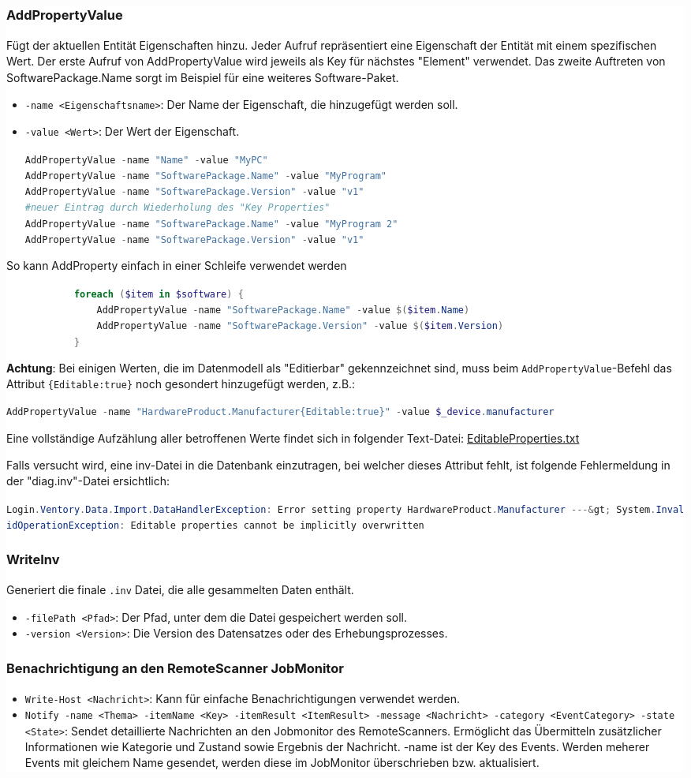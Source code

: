 ### AddPropertyValue

Fügt der aktuellen Entität Eigenschaften hinzu. Jeder Aufruf repräsentiert eine Eigenschaft der Entität mit einem spezifischen Wert.
Der erste Aufruf von AddPropertyValue wird jeweils als Key für nächstes "Element" verwendet. Das zweite Auftreten von 
SoftwarePackage.Name sorgt im Beispiel für eine weiteres Software-Paket.

- `-name <Eigenschaftsname>`: Der Name der Eigenschaft, die hinzugefügt werden soll.
- `-value <Wert>`: Der Wert der Eigenschaft.

    ```powershell
    AddPropertyValue -name "Name" -value "MyPC"
    AddPropertyValue -name "SoftwarePackage.Name" -value "MyProgram"
    AddPropertyValue -name "SoftwarePackage.Version" -value "v1"
    #neuer Eintrag durch Wiederholung des "Key Properties"
    AddPropertyValue -name "SoftwarePackage.Name" -value "MyProgram 2"
    AddPropertyValue -name "SoftwarePackage.Version" -value "v1"
    ```
So kann AddProperty einfach in einer Schleife verwendet werden

```powershell
            foreach ($item in $software) {                          
                AddPropertyValue -name "SoftwarePackage.Name" -value $($item.Name)
                AddPropertyValue -name "SoftwarePackage.Version" -value $($item.Version)
            }
```
**Achtung**: Bei einigen Werten, die im Datenmodell als "Editierbar" gekennzeichnet sind, muss beim `AddPropertyValue`-Befehl das Attribut `{Editable:true}` noch gesondert hinzugefügt werden, z.B.:

```powershell
AddPropertyValue -name "HardwareProduct.Manufacturer{Editable:true}" -value $_device.manufacturer
```

Eine vollständige Aufzählung aller betroffenen Werte findet sich in folgender Text-Datei: [EditableProperties.txt](include/EditableProperties.txt)

Falls versucht wird, eine inv-Datei in die Datenbank einzutragen, bei welcher dieses Attribut fehlt, ist folgende Fehlermeldung in der "diag.inv"-Datei ersichtlich:

```powershell
Login.Ventory.Data.Import.DataHandlerException: Error setting property HardwareProduct.Manufacturer ---&gt; System.InvalidOperationException: Editable properties cannot be implicitly overwritten
```


### WriteInv

Generiert die finale `.inv` Datei, die alle gesammelten Daten enthält.

- `-filePath <Pfad>`: Der Pfad, unter dem die Datei gespeichert werden soll.
- `-version <Version>`: Die Version des Datensatzes oder des Erhebungsprozesses.

### Benachrichtigung an den RemoteScanner JobMonitor

- `Write-Host <Nachricht>`: Kann für einfache Benachrichtigungen verwendet werden.
- `Notify -name <Thema> -itemName <Key> -itemResult <ItemResult> -message <Nachricht> -category <EventCategory> -state <State>`: Sendet detaillierte Nachrichten an den Jobmonitor des RemoteScanners. Ermöglicht das Übermitteln zusätzlicher Informationen wie Kategorie und Zustand sowie Ergebnis der Nachricht. -name ist der Key des Events. Werden meherer Events mit gleichem Name gesendet, werden diese im JobMonitor überschrieben bzw. aktualisiert.

